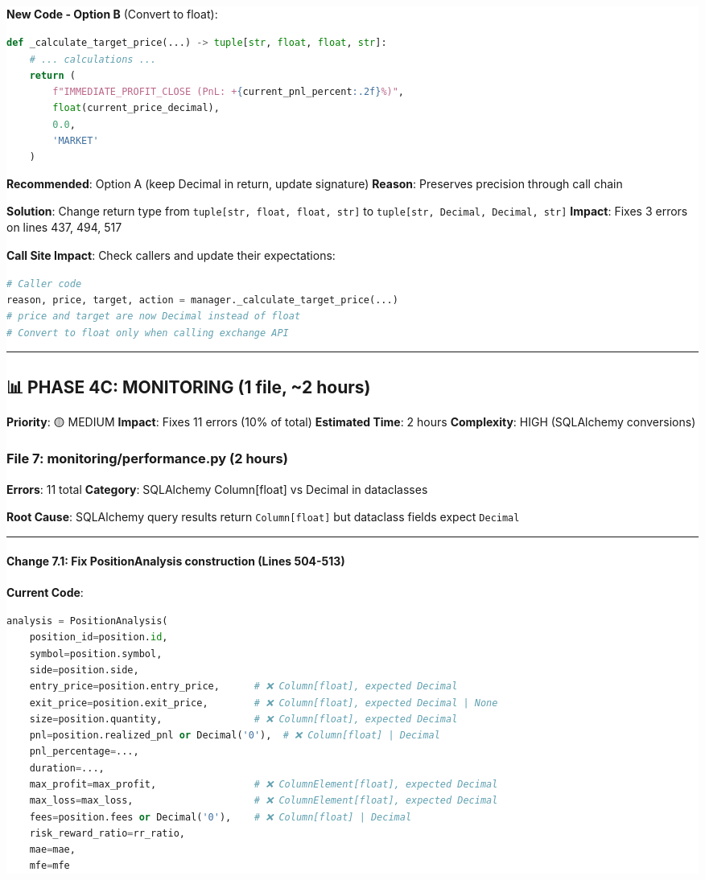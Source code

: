 **New Code - Option B** (Convert to float):
```python
def _calculate_target_price(...) -> tuple[str, float, float, str]:
    # ... calculations ...
    return (
        f"IMMEDIATE_PROFIT_CLOSE (PnL: +{current_pnl_percent:.2f}%)",
        float(current_price_decimal),
        0.0,
        'MARKET'
    )
```

**Recommended**: Option A (keep Decimal in return, update signature)
**Reason**: Preserves precision through call chain

**Solution**: Change return type from `tuple[str, float, float, str]` to `tuple[str, Decimal, Decimal, str]`
**Impact**: Fixes 3 errors on lines 437, 494, 517

**Call Site Impact**: Check callers and update their expectations:
```python
# Caller code
reason, price, target, action = manager._calculate_target_price(...)
# price and target are now Decimal instead of float
# Convert to float only when calling exchange API
```

---

## 📊 PHASE 4C: MONITORING (1 file, ~2 hours)

**Priority**: 🟡 MEDIUM
**Impact**: Fixes 11 errors (10% of total)
**Estimated Time**: 2 hours
**Complexity**: HIGH (SQLAlchemy conversions)

### File 7: monitoring/performance.py (2 hours)

**Errors**: 11 total
**Category**: SQLAlchemy Column[float] vs Decimal in dataclasses

**Root Cause**: SQLAlchemy query results return `Column[float]` but dataclass fields expect `Decimal`

---

#### Change 7.1: Fix PositionAnalysis construction (Lines 504-513)

**Current Code**:
```python
analysis = PositionAnalysis(
    position_id=position.id,
    symbol=position.symbol,
    side=position.side,
    entry_price=position.entry_price,      # ❌ Column[float], expected Decimal
    exit_price=position.exit_price,        # ❌ Column[float], expected Decimal | None
    size=position.quantity,                # ❌ Column[float], expected Decimal
    pnl=position.realized_pnl or Decimal('0'),  # ❌ Column[float] | Decimal
    pnl_percentage=...,
    duration=...,
    max_profit=max_profit,                 # ❌ ColumnElement[float], expected Decimal
    max_loss=max_loss,                     # ❌ ColumnElement[float], expected Decimal
    fees=position.fees or Decimal('0'),    # ❌ Column[float] | Decimal
    risk_reward_ratio=rr_ratio,
    mae=mae,
    mfe=mfe
```
